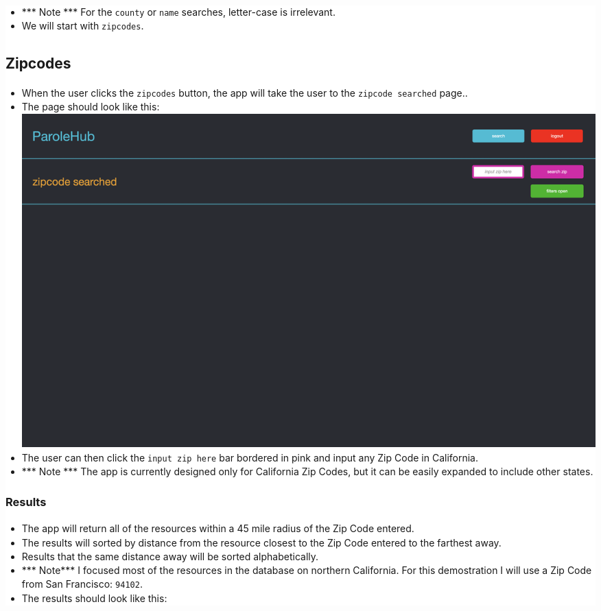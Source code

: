 - *** Note *** For the `county` or `name` searches, letter-case is irrelevant.
- We will start with `zipcodes`.

## Zipcodes

- When the user clicks the `zipcodes` button, the app will take the user to the `zipcode searched` page..
- The page should look like this:
    ![Zipcodes Searched page of app.](client/public/images/zipcodeSearchedPage.png "Zipcodes Searched Page")
- The user can then click the `input zip here` bar bordered in pink and input any Zip Code in California.
- *** Note *** The app is currently designed only for California Zip Codes, but it can be easily expanded to include other states.

### Results

- The app will return all of the resources within a 45 mile radius of the Zip Code entered.
- The results will sorted by distance from the resource closest to the Zip Code entered to the farthest away.
- Results that the same distance away will be sorted alphabetically.
- *** Note*** I focused most of the resources in the database on northern California. For this demostration I will use a Zip Code from San Francisco: `94102`.
- The results should look like this:
